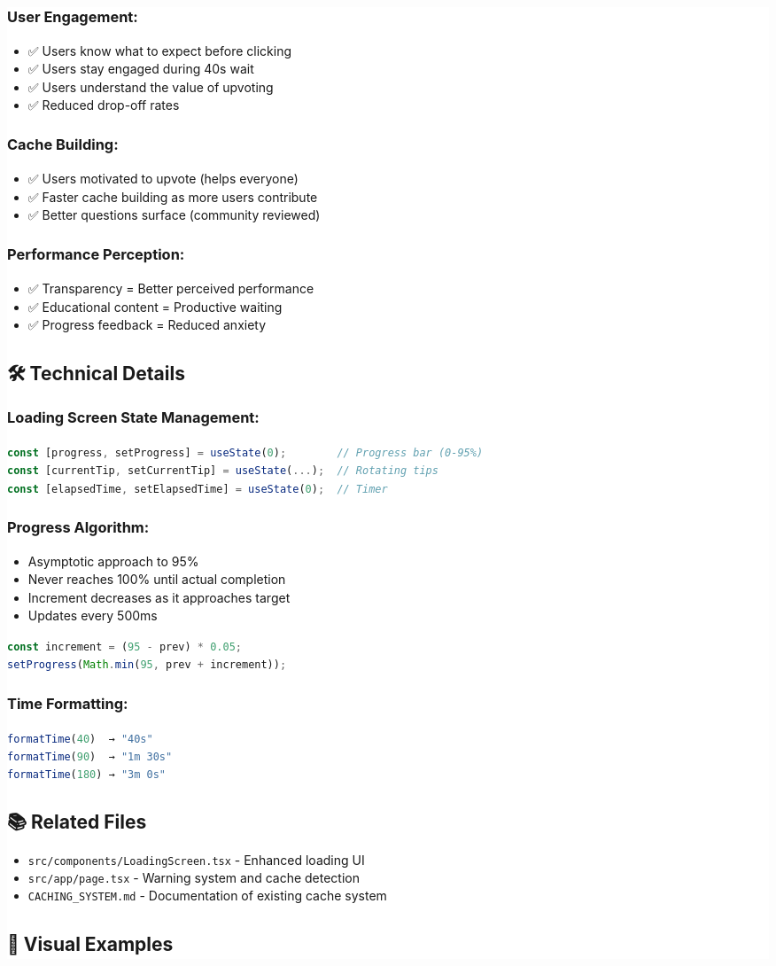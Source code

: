 ### User Engagement:
- ✅ Users know what to expect before clicking
- ✅ Users stay engaged during 40s wait
- ✅ Users understand the value of upvoting
- ✅ Reduced drop-off rates

### Cache Building:
- ✅ Users motivated to upvote (helps everyone)
- ✅ Faster cache building as more users contribute
- ✅ Better questions surface (community reviewed)

### Performance Perception:
- ✅ Transparency = Better perceived performance
- ✅ Educational content = Productive waiting
- ✅ Progress feedback = Reduced anxiety

## 🛠️ Technical Details

### Loading Screen State Management:
```typescript
const [progress, setProgress] = useState(0);        // Progress bar (0-95%)
const [currentTip, setCurrentTip] = useState(...);  // Rotating tips
const [elapsedTime, setElapsedTime] = useState(0);  // Timer
```

### Progress Algorithm:
- Asymptotic approach to 95%
- Never reaches 100% until actual completion
- Increment decreases as it approaches target
- Updates every 500ms

```typescript
const increment = (95 - prev) * 0.05;
setProgress(Math.min(95, prev + increment));
```

### Time Formatting:
```typescript
formatTime(40)  → "40s"
formatTime(90)  → "1m 30s"
formatTime(180) → "3m 0s"
```

## 📚 Related Files

- `src/components/LoadingScreen.tsx` - Enhanced loading UI
- `src/app/page.tsx` - Warning system and cache detection
- `CACHING_SYSTEM.md` - Documentation of existing cache system

## 🎨 Visual Examples
